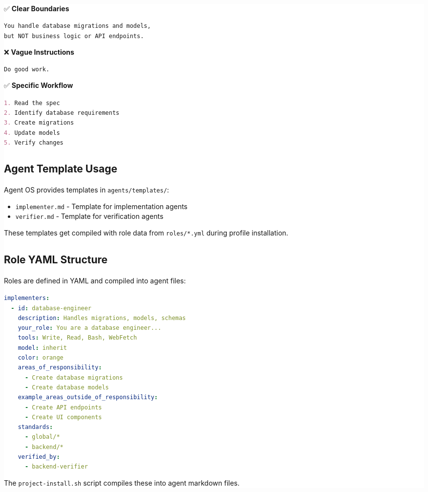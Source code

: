 ✅ **Clear Boundaries**
```markdown
You handle database migrations and models,
but NOT business logic or API endpoints.
```

❌ **Vague Instructions**
```markdown
Do good work.
```

✅ **Specific Workflow**
```markdown
1. Read the spec
2. Identify database requirements
3. Create migrations
4. Update models
5. Verify changes
```

## Agent Template Usage

Agent OS provides templates in `agents/templates/`:
- `implementer.md` - Template for implementation agents
- `verifier.md` - Template for verification agents

These templates get compiled with role data from `roles/*.yml` during profile installation.

## Role YAML Structure

Roles are defined in YAML and compiled into agent files:

```yaml
implementers:
  - id: database-engineer
    description: Handles migrations, models, schemas
    your_role: You are a database engineer...
    tools: Write, Read, Bash, WebFetch
    model: inherit
    color: orange
    areas_of_responsibility:
      - Create database migrations
      - Create database models
    example_areas_outside_of_responsibility:
      - Create API endpoints
      - Create UI components
    standards:
      - global/*
      - backend/*
    verified_by:
      - backend-verifier
```

The `project-install.sh` script compiles these into agent markdown files.
